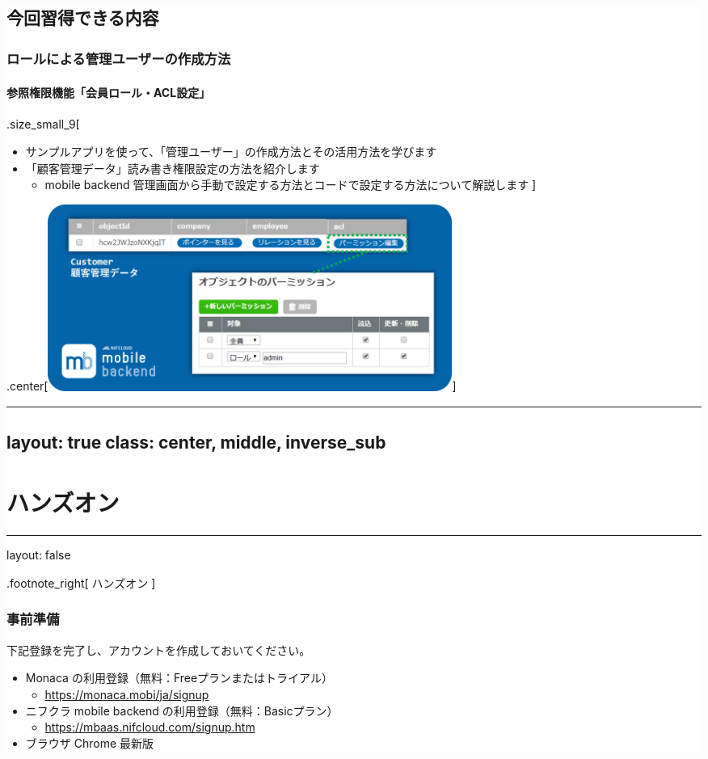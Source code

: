 ## 今回習得できる内容
### ロールによる管理ユーザーの作成方法
#### 参照権限機能「会員ロール・ACL設定」

.size_small_9[
* サンプルアプリを使って、「管理ユーザー」の作成方法とその活用方法を学びます
* 「顧客管理データ」読み書き権限設定の方法を紹介します
  * mobile backend  管理画面から手動で設定する方法とコードで設定する方法について解説します
]

.center[<img src="document-img/app_image_role&acl.png" alt="app_image" width="500px">]

---
layout: true
class: center, middle, inverse_sub
---
# ハンズオン

---
layout: false

.footnote_right[
ハンズオン
]

### 事前準備
下記登録を完了し、アカウントを作成しておいてください。
* Monaca の利用登録（無料：Freeプランまたはトライアル）
  * https://monaca.mobi/ja/signup
* ニフクラ mobile backend の利用登録（無料：Basicプラン）
  * https://mbaas.nifcloud.com/signup.htm
* ブラウザ Chrome 最新版
